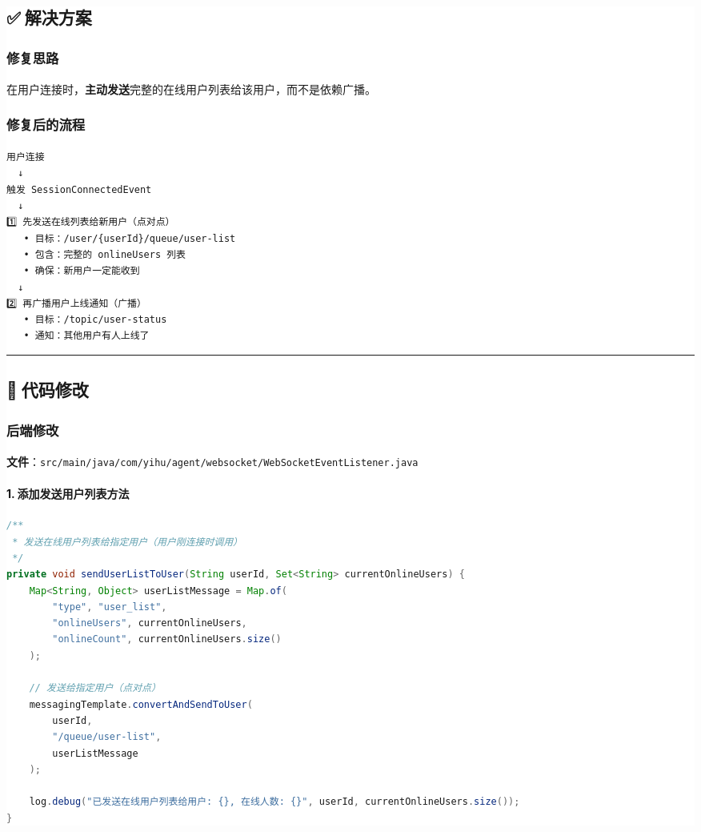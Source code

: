 ## ✅ 解决方案

### 修复思路

在用户连接时，**主动发送**完整的在线用户列表给该用户，而不是依赖广播。

### 修复后的流程

```
用户连接
  ↓
触发 SessionConnectedEvent
  ↓
1️⃣ 先发送在线列表给新用户（点对点）
   • 目标：/user/{userId}/queue/user-list
   • 包含：完整的 onlineUsers 列表
   • 确保：新用户一定能收到
  ↓
2️⃣ 再广播用户上线通知（广播）
   • 目标：/topic/user-status
   • 通知：其他用户有人上线了
```

---

## 🔧 代码修改

### 后端修改

**文件**：`src/main/java/com/yihu/agent/websocket/WebSocketEventListener.java`

#### 1. 添加发送用户列表方法

```java
/**
 * 发送在线用户列表给指定用户（用户刚连接时调用）
 */
private void sendUserListToUser(String userId, Set<String> currentOnlineUsers) {
    Map<String, Object> userListMessage = Map.of(
        "type", "user_list",
        "onlineUsers", currentOnlineUsers,
        "onlineCount", currentOnlineUsers.size()
    );
    
    // 发送给指定用户（点对点）
    messagingTemplate.convertAndSendToUser(
        userId,
        "/queue/user-list",
        userListMessage
    );
    
    log.debug("已发送在线用户列表给用户: {}, 在线人数: {}", userId, currentOnlineUsers.size());
}
```
